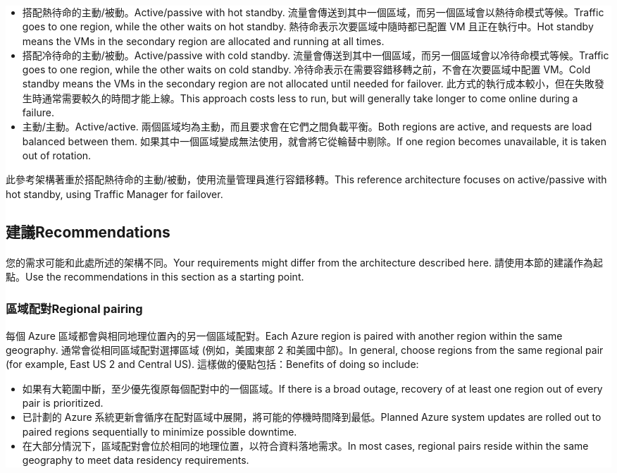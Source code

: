 * <span data-ttu-id="3edc7-126">搭配熱待命的主動/被動。</span><span class="sxs-lookup"><span data-stu-id="3edc7-126">Active/passive with hot standby.</span></span> <span data-ttu-id="3edc7-127">流量會傳送到其中一個區域，而另一個區域會以熱待命模式等候。</span><span class="sxs-lookup"><span data-stu-id="3edc7-127">Traffic goes to one region, while the other waits on hot standby.</span></span> <span data-ttu-id="3edc7-128">熱待命表示次要區域中隨時都已配置 VM 且正在執行中。</span><span class="sxs-lookup"><span data-stu-id="3edc7-128">Hot standby means the VMs in the secondary region are allocated and running at all times.</span></span>
* <span data-ttu-id="3edc7-129">搭配冷待命的主動/被動。</span><span class="sxs-lookup"><span data-stu-id="3edc7-129">Active/passive with cold standby.</span></span> <span data-ttu-id="3edc7-130">流量會傳送到其中一個區域，而另一個區域會以冷待命模式等候。</span><span class="sxs-lookup"><span data-stu-id="3edc7-130">Traffic goes to one region, while the other waits on cold standby.</span></span> <span data-ttu-id="3edc7-131">冷待命表示在需要容錯移轉之前，不會在次要區域中配置 VM。</span><span class="sxs-lookup"><span data-stu-id="3edc7-131">Cold standby means the VMs in the secondary region are not allocated until needed for failover.</span></span> <span data-ttu-id="3edc7-132">此方式的執行成本較小，但在失敗發生時通常需要較久的時間才能上線。</span><span class="sxs-lookup"><span data-stu-id="3edc7-132">This approach costs less to run, but will generally take longer to come online during a failure.</span></span>
* <span data-ttu-id="3edc7-133">主動/主動。</span><span class="sxs-lookup"><span data-stu-id="3edc7-133">Active/active.</span></span> <span data-ttu-id="3edc7-134">兩個區域均為主動，而且要求會在它們之間負載平衡。</span><span class="sxs-lookup"><span data-stu-id="3edc7-134">Both regions are active, and requests are load balanced between them.</span></span> <span data-ttu-id="3edc7-135">如果其中一個區域變成無法使用，就會將它從輪替中剔除。</span><span class="sxs-lookup"><span data-stu-id="3edc7-135">If one region becomes unavailable, it is taken out of rotation.</span></span> 

<span data-ttu-id="3edc7-136">此參考架構著重於搭配熱待命的主動/被動，使用流量管理員進行容錯移轉。</span><span class="sxs-lookup"><span data-stu-id="3edc7-136">This reference architecture focuses on active/passive with hot standby, using Traffic Manager for failover.</span></span> 


## <a name="recommendations"></a><span data-ttu-id="3edc7-137">建議</span><span class="sxs-lookup"><span data-stu-id="3edc7-137">Recommendations</span></span>

<span data-ttu-id="3edc7-138">您的需求可能和此處所述的架構不同。</span><span class="sxs-lookup"><span data-stu-id="3edc7-138">Your requirements might differ from the architecture described here.</span></span> <span data-ttu-id="3edc7-139">請使用本節的建議作為起點。</span><span class="sxs-lookup"><span data-stu-id="3edc7-139">Use the recommendations in this section as a starting point.</span></span>

### <a name="regional-pairing"></a><span data-ttu-id="3edc7-140">區域配對</span><span class="sxs-lookup"><span data-stu-id="3edc7-140">Regional pairing</span></span>
<span data-ttu-id="3edc7-141">每個 Azure 區域都會與相同地理位置內的另一個區域配對。</span><span class="sxs-lookup"><span data-stu-id="3edc7-141">Each Azure region is paired with another region within the same geography.</span></span> <span data-ttu-id="3edc7-142">通常會從相同區域配對選擇區域 (例如，美國東部 2 和美國中部)。</span><span class="sxs-lookup"><span data-stu-id="3edc7-142">In general, choose regions from the same regional pair (for example, East US 2 and Central US).</span></span> <span data-ttu-id="3edc7-143">這樣做的優點包括：</span><span class="sxs-lookup"><span data-stu-id="3edc7-143">Benefits of doing so include:</span></span>

* <span data-ttu-id="3edc7-144">如果有大範圍中斷，至少優先復原每個配對中的一個區域。</span><span class="sxs-lookup"><span data-stu-id="3edc7-144">If there is a broad outage, recovery of at least one region out of every pair is prioritized.</span></span>
* <span data-ttu-id="3edc7-145">已計劃的 Azure 系統更新會循序在配對區域中展開，將可能的停機時間降到最低。</span><span class="sxs-lookup"><span data-stu-id="3edc7-145">Planned Azure system updates are rolled out to paired regions sequentially to minimize possible downtime.</span></span>
* <span data-ttu-id="3edc7-146">在大部分情況下，區域配對會位於相同的地理位置，以符合資料落地需求。</span><span class="sxs-lookup"><span data-stu-id="3edc7-146">In most cases, regional pairs reside within the same geography to meet data residency requirements.</span></span>
